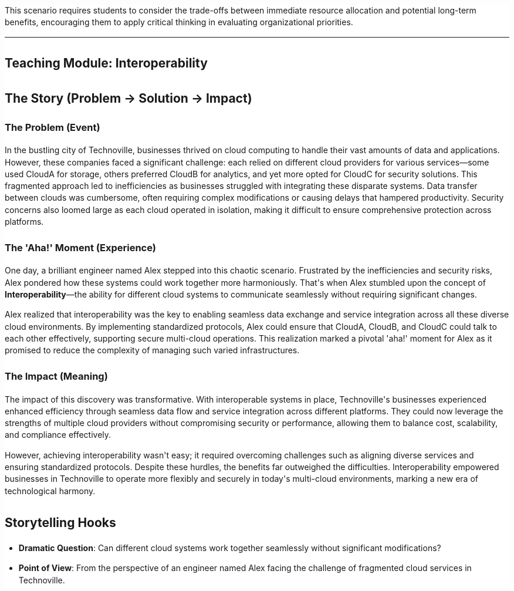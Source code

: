This scenario requires students to consider the trade-offs between immediate resource allocation and potential long-term benefits, encouraging them to apply critical thinking in evaluating organizational priorities.


---

## Teaching Module: Interoperability
## The Story (Problem -> Solution -> Impact)

### The Problem (Event)
In the bustling city of Technoville, businesses thrived on cloud computing to handle their vast amounts of data and applications. However, these companies faced a significant challenge: each relied on different cloud providers for various services—some used CloudA for storage, others preferred CloudB for analytics, and yet more opted for CloudC for security solutions. This fragmented approach led to inefficiencies as businesses struggled with integrating these disparate systems. Data transfer between clouds was cumbersome, often requiring complex modifications or causing delays that hampered productivity. Security concerns also loomed large as each cloud operated in isolation, making it difficult to ensure comprehensive protection across platforms.

### The 'Aha!' Moment (Experience)
One day, a brilliant engineer named Alex stepped into this chaotic scenario. Frustrated by the inefficiencies and security risks, Alex pondered how these systems could work together more harmoniously. That's when Alex stumbled upon the concept of **Interoperability**—the ability for different cloud systems to communicate seamlessly without requiring significant changes.

Alex realized that interoperability was the key to enabling seamless data exchange and service integration across all these diverse cloud environments. By implementing standardized protocols, Alex could ensure that CloudA, CloudB, and CloudC could talk to each other effectively, supporting secure multi-cloud operations. This realization marked a pivotal 'aha!' moment for Alex as it promised to reduce the complexity of managing such varied infrastructures.

### The Impact (Meaning)
The impact of this discovery was transformative. With interoperable systems in place, Technoville's businesses experienced enhanced efficiency through seamless data flow and service integration across different platforms. They could now leverage the strengths of multiple cloud providers without compromising security or performance, allowing them to balance cost, scalability, and compliance effectively.

However, achieving interoperability wasn't easy; it required overcoming challenges such as aligning diverse services and ensuring standardized protocols. Despite these hurdles, the benefits far outweighed the difficulties. Interoperability empowered businesses in Technoville to operate more flexibly and securely in today's multi-cloud environments, marking a new era of technological harmony.

## Storytelling Hooks

- **Dramatic Question**: Can different cloud systems work together seamlessly without significant modifications?
  
- **Point of View**: From the perspective of an engineer named Alex facing the challenge of fragmented cloud services in Technoville.
